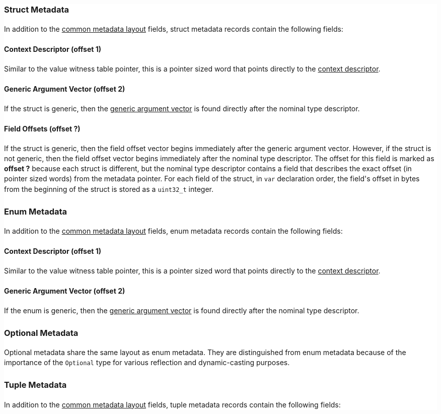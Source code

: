 ### Struct Metadata

In addition to the [common metadata layout](#Common-Metadata-Layout) fields,
struct metadata records contain the following fields:

#### Context Descriptor (offset 1)

Similar to the value witness table pointer, this is a pointer sized word that
points directly to the [context descriptor](#Context-Descriptor).

#### Generic Argument Vector (offset 2)

If the struct is generic, then the
[generic argument vector](#Generic-Argument-Vector) is found directly after the
nominal type descriptor.

#### Field Offsets (offset ?)

If the struct is generic, then the field offset vector begins immediately after
the generic argument vector. However, if the struct is not generic, then the
field offset vector begins immediately after the nominal type descriptor. The
offset for this field is marked as **offset ?** because each struct is different,
but the nominal type descriptor contains a field that describes the exact offset
(in pointer sized words) from the metadata pointer. For each field of the struct,
in `var` declaration order, the field's offset in bytes from the beginning of the
struct is stored as a `uint32_t` integer.

### Enum Metadata

In addition to the [common metadata layout](#Common-Metadata-Layout) fields,
enum metadata records contain the following fields:

#### Context Descriptor (offset 1)

Similar to the value witness table pointer, this is a pointer sized word that
points directly to the [context descriptor](#Context-Descriptor).

#### Generic Argument Vector (offset 2)

If the enum is generic, then the
[generic argument vector](#Generic-Argument-Vector) is found directly after the
nominal type descriptor.

### Optional Metadata

Optional metadata share the same layout as enum metadata. They are distinguished
from enum metadata because of the importance of the `Optional` type for various
reflection and dynamic-casting purposes.

### Tuple Metadata

In addition to the [common metadata layout](#Common-Metadata-Layout) fields,
tuple metadata records contain the following fields:
